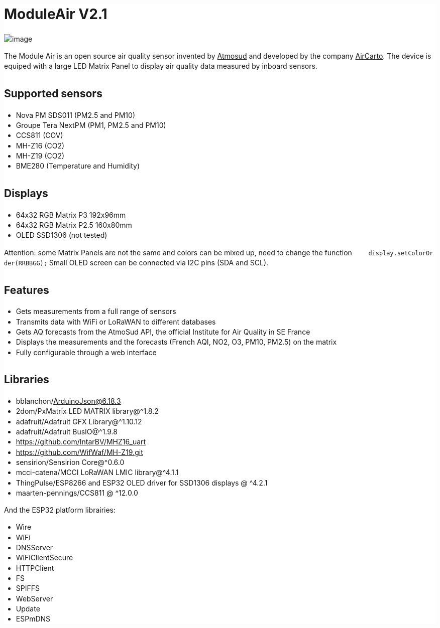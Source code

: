 # ModuleAir V2.1

![image](https://aircarto.fr/images/ModuleAir_InstaWhite.jpg)

The Module Air is an open source air quality sensor invented by [Atmosud](https://www.atmosud.org/) and developed by the company [AirCarto](https://aircarto.fr/). The device is equiped with a large LED Matrix Panel to display air quality data measured by inboard sensors.

## Supported sensors
* Nova PM SDS011 (PM2.5 and PM10)
* Groupe Tera NextPM (PM1, PM2.5 and PM10)
* CCS811 (COV)
* MH-Z16 (CO2)
* MH-Z19 (CO2)
* BME280 (Temperature and Humidity)

## Displays
* 64x32 RGB Matrix P3 192x96mm 
* 64x32 RGB Matrix P2.5 160x80mm 
* OLED SSD1306 (not tested)

Attention: some Matrix Panels are not the same and colors can be mixed up, need to change the function `	display.setColorOrder(RRBBGG);`
Small OLED screen can be connected via I2C pins (SDA and SCL).

## Features
* Gets measurements from a full range of sensors
* Transmits data with WiFi or LoRaWAN to different databases
* Gets AQ forecasts from the AtmoSud API, the official Institute for Air Quality in SE France
* Displays the measurements and the forecasts (French AQI, NO2, O3, PM10, PM2.5) on the matrix
* Fully configurable through a web interface

## Libraries
* bblanchon/ArduinoJson@6.18.3
* 2dom/PxMatrix LED MATRIX library@^1.8.2
* adafruit/Adafruit GFX Library@^1.10.12
* adafruit/Adafruit BusIO@^1.9.8
* https://github.com/IntarBV/MHZ16_uart
* https://github.com/WifWaf/MH-Z19.git
* sensirion/Sensirion Core@^0.6.0
* mcci-catena/MCCI LoRaWAN LMIC library@^4.1.1
* ThingPulse/ESP8266 and ESP32 OLED driver for SSD1306 displays @ ^4.2.1
*  maarten-pennings/CCS811 @ ^12.0.0

And the ESP32 platform librairies:
* Wire
* WiFi
* DNSServer
* WiFiClientSecure
* HTTPClient
* FS
* SPIFFS
* WebServer
* Update
* ESPmDNS
